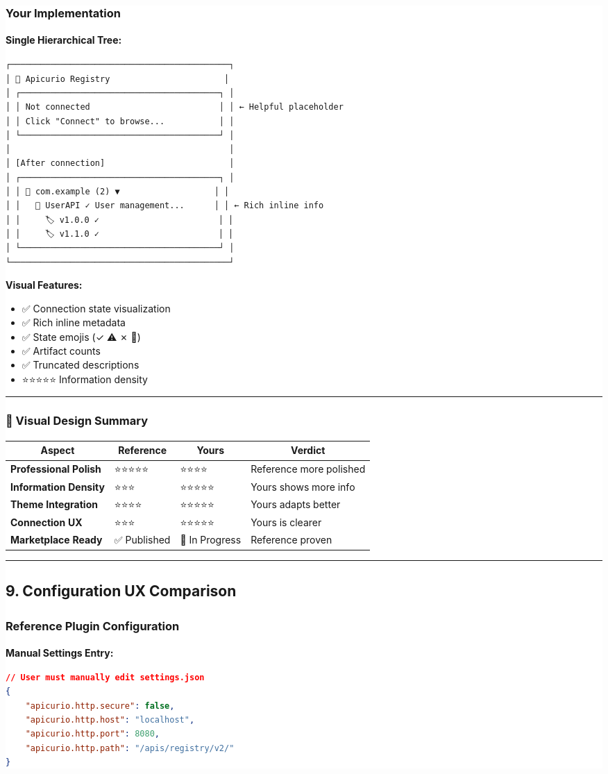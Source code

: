 
### Your Implementation

**Single Hierarchical Tree:**
```
┌────────────────────────────────────────────┐
│ 🔌 Apicurio Registry                       │
│ ┌────────────────────────────────────────┐ │
│ │ Not connected                          │ │ ← Helpful placeholder
│ │ Click "Connect" to browse...           │ │
│ └────────────────────────────────────────┘ │
│                                            │
│ [After connection]                         │
│ ┌────────────────────────────────────────┐ │
│ │ 📁 com.example (2) ▼                   │ │
│ │   🔷 UserAPI ✓ User management...      │ │ ← Rich inline info
│ │     🏷️ v1.0.0 ✓                        │ │
│ │     🏷️ v1.1.0 ✓                        │ │
│ └────────────────────────────────────────┘ │
└────────────────────────────────────────────┘
```

**Visual Features:**
- ✅ Connection state visualization
- ✅ Rich inline metadata
- ✅ State emojis (✓ ⚠ ✗ 📝)
- ✅ Artifact counts
- ✅ Truncated descriptions
- ⭐⭐⭐⭐⭐ Information density

---

### 🎯 Visual Design Summary

| Aspect | Reference | Yours | Verdict |
|--------|-----------|-------|---------|
| **Professional Polish** | ⭐⭐⭐⭐⭐ | ⭐⭐⭐⭐ | Reference more polished |
| **Information Density** | ⭐⭐⭐ | ⭐⭐⭐⭐⭐ | Yours shows more info |
| **Theme Integration** | ⭐⭐⭐⭐ | ⭐⭐⭐⭐⭐ | Yours adapts better |
| **Connection UX** | ⭐⭐⭐ | ⭐⭐⭐⭐⭐ | Yours is clearer |
| **Marketplace Ready** | ✅ Published | 🚧 In Progress | Reference proven |

---

## 9. Configuration UX Comparison

### Reference Plugin Configuration

**Manual Settings Entry:**
```json
// User must manually edit settings.json
{
    "apicurio.http.secure": false,
    "apicurio.http.host": "localhost",
    "apicurio.http.port": 8080,
    "apicurio.http.path": "/apis/registry/v2/"
}
```

